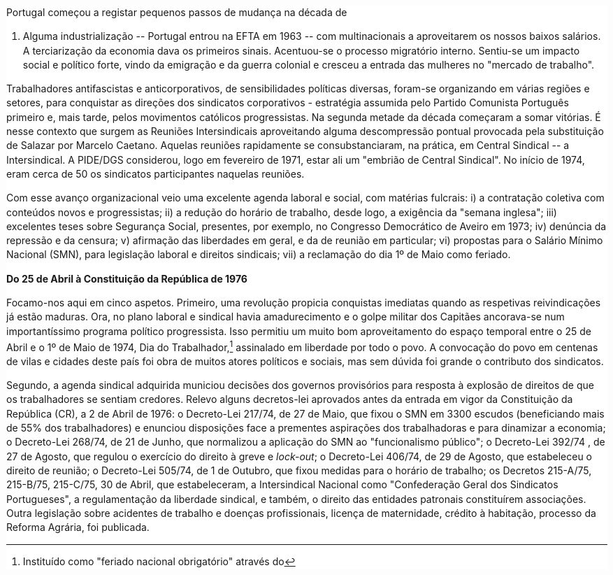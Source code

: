 Portugal começou a registar pequenos passos de mudança na década de
1.    Alguma industrialização -- Portugal entrou na EFTA em 1963 -- com
multinacionais a aproveitarem os nossos baixos salários. A terciarização
da economia dava os primeiros sinais. Acentuou-se o processo migratório
interno. Sentiu-se um impacto social e político forte, vindo da
emigração e da guerra colonial e cresceu a entrada das mulheres no
"mercado de trabalho".

Trabalhadores antifascistas e anticorporativos, de sensibilidades
políticas diversas, foram-se organizando em várias regiões e setores,
para conquistar as direções dos sindicatos corporativos - estratégia
assumida pelo Partido Comunista Português primeiro e, mais tarde, pelos
movimentos católicos progressistas. Na segunda metade da década
começaram a somar vitórias. É nesse contexto que surgem as Reuniões
Intersindicais aproveitando alguma descompressão pontual provocada pela
substituição de Salazar por Marcelo Caetano. Aquelas reuniões
rapidamente se consubstanciaram, na prática, em Central Sindical -- a
Intersindical. A PIDE/DGS considerou, logo em fevereiro de 1971, estar
ali um "embrião de Central Sindical". No início de 1974, eram cerca de
50 os sindicatos participantes naquelas reuniões.

Com esse avanço organizacional veio uma excelente agenda laboral e
social, com matérias fulcrais: i) a contratação coletiva com conteúdos
novos e progressistas; ii) a redução do horário de trabalho, desde logo,
a exigência da "semana inglesa"; iii) excelentes teses sobre Segurança
Social, presentes, por exemplo, no Congresso Democrático de Aveiro em
1973; iv) denúncia da repressão e da censura; v) afirmação das
liberdades em geral, e da de reunião em particular; vi) propostas para o
Salário Mínimo Nacional (SMN), para legislação laboral e direitos
sindicais; vii) a reclamação do dia 1º de Maio como feriado.

**Do 25 de Abril à Constituição da República de 1976**

Focamo-nos aqui em cinco aspetos. Primeiro, uma revolução propicia
conquistas imediatas quando as respetivas reivindicações já estão
maduras. Ora, no plano laboral e sindical havia amadurecimento e o golpe
militar dos Capitães ancorava-se num importantíssimo programa político
progressista. Isso permitiu um muito bom aproveitamento do espaço
temporal entre o 25 de Abril e o 1º de Maio de 1974, Dia do
Trabalhador,[^2] assinalado em liberdade por todo o povo. A convocação
do povo em centenas de vilas e cidades deste país foi obra de muitos
atores políticos e sociais, mas sem dúvida foi grande o contributo dos
sindicatos.

Segundo, a agenda sindical adquirida municiou decisões dos governos
provisórios para resposta à explosão de direitos de que os trabalhadores
se sentiam credores. Relevo alguns decretos-lei aprovados antes da
entrada em vigor da Constituição da República (CR), a 2 de Abril de
1976: o Decreto-Lei 217/74, de 27 de Maio, que fixou o SMN em 3300
escudos (beneficiando mais de 55% dos trabalhadores) e enunciou
disposições face a prementes aspirações dos trabalhadoras e para
dinamizar a economia; o Decreto-Lei 268/74, de 21 de Junho, que
normalizou a aplicação do SMN ao "funcionalismo público"; o Decreto-Lei
392/74 , de 27 de Agosto, que regulou o exercício do direito à greve e
*lock-out*; o Decreto-Lei 406/74, de 29 de Agosto, que estabeleceu o
direito de reunião; o Decreto-Lei 505/74, de 1 de Outubro, que fixou
medidas para o horário de trabalho; os Decretos 215-A/75, 215-B/75,
215-C/75, 30 de Abril, que estabeleceram, a Intersindical Nacional como
"Confederação Geral dos Sindicatos Portugueses", a regulamentação da
liberdade sindical, e também, o direito das entidades patronais
constituírem associações. Outra legislação sobre acidentes de trabalho e
doenças profissionais, licença de maternidade, crédito à habitação,
processo da Reforma Agrária, foi publicada.


[^1]: Diário do Governo n.º 88, de 22 de abril de 1891.
[^2]: Instituído como "feriado nacional obrigatório" através do